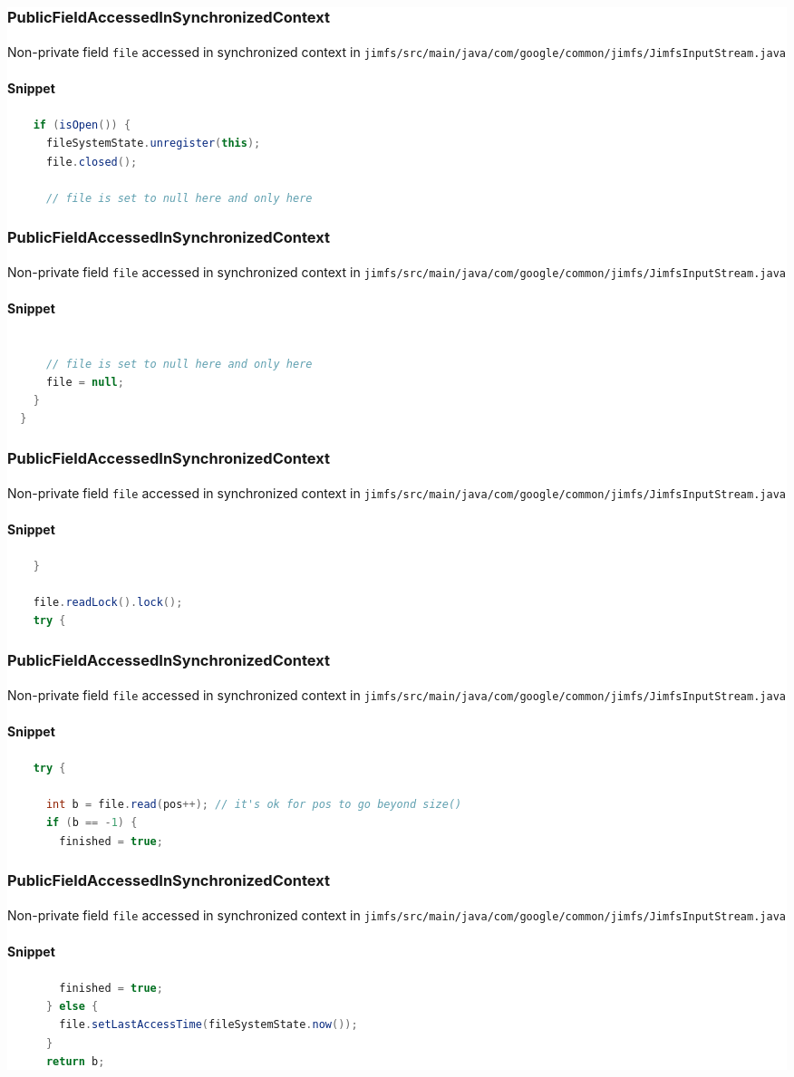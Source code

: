 ### PublicFieldAccessedInSynchronizedContext
Non-private field `file` accessed in synchronized context
in `jimfs/src/main/java/com/google/common/jimfs/JimfsInputStream.java`
#### Snippet
```java
    if (isOpen()) {
      fileSystemState.unregister(this);
      file.closed();

      // file is set to null here and only here
```

### PublicFieldAccessedInSynchronizedContext
Non-private field `file` accessed in synchronized context
in `jimfs/src/main/java/com/google/common/jimfs/JimfsInputStream.java`
#### Snippet
```java

      // file is set to null here and only here
      file = null;
    }
  }
```

### PublicFieldAccessedInSynchronizedContext
Non-private field `file` accessed in synchronized context
in `jimfs/src/main/java/com/google/common/jimfs/JimfsInputStream.java`
#### Snippet
```java
    }

    file.readLock().lock();
    try {

```

### PublicFieldAccessedInSynchronizedContext
Non-private field `file` accessed in synchronized context
in `jimfs/src/main/java/com/google/common/jimfs/JimfsInputStream.java`
#### Snippet
```java
    try {

      int b = file.read(pos++); // it's ok for pos to go beyond size()
      if (b == -1) {
        finished = true;
```

### PublicFieldAccessedInSynchronizedContext
Non-private field `file` accessed in synchronized context
in `jimfs/src/main/java/com/google/common/jimfs/JimfsInputStream.java`
#### Snippet
```java
        finished = true;
      } else {
        file.setLastAccessTime(fileSystemState.now());
      }
      return b;
```

